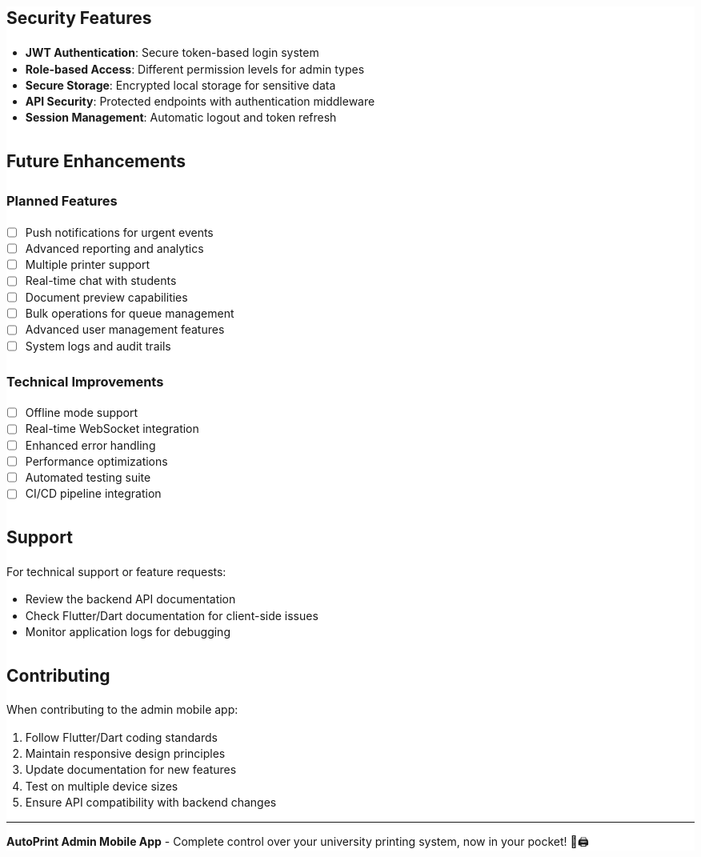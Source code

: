 ## Security Features

- **JWT Authentication**: Secure token-based login system
- **Role-based Access**: Different permission levels for admin types
- **Secure Storage**: Encrypted local storage for sensitive data
- **API Security**: Protected endpoints with authentication middleware
- **Session Management**: Automatic logout and token refresh

## Future Enhancements

### Planned Features
- [ ] Push notifications for urgent events
- [ ] Advanced reporting and analytics
- [ ] Multiple printer support
- [ ] Real-time chat with students
- [ ] Document preview capabilities
- [ ] Bulk operations for queue management
- [ ] Advanced user management features
- [ ] System logs and audit trails

### Technical Improvements
- [ ] Offline mode support
- [ ] Real-time WebSocket integration
- [ ] Enhanced error handling
- [ ] Performance optimizations
- [ ] Automated testing suite
- [ ] CI/CD pipeline integration

## Support

For technical support or feature requests:
- Review the backend API documentation
- Check Flutter/Dart documentation for client-side issues
- Monitor application logs for debugging

## Contributing

When contributing to the admin mobile app:
1. Follow Flutter/Dart coding standards
2. Maintain responsive design principles
3. Update documentation for new features
4. Test on multiple device sizes
5. Ensure API compatibility with backend changes

---

**AutoPrint Admin Mobile App** - Complete control over your university printing system, now in your pocket! 📱🖨️
